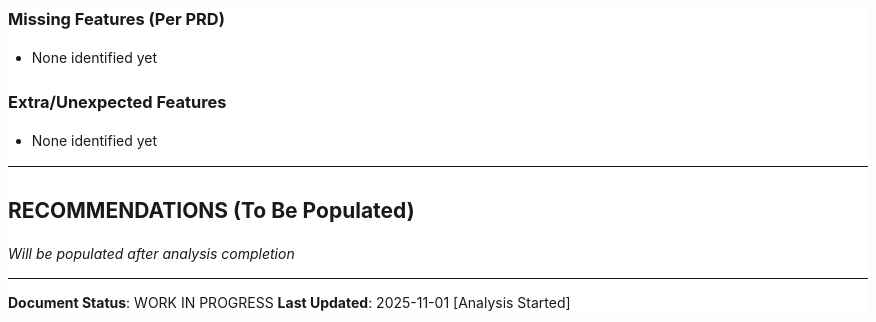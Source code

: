 ### Missing Features (Per PRD)
- None identified yet

### Extra/Unexpected Features
- None identified yet

---

## RECOMMENDATIONS (To Be Populated)

_Will be populated after analysis completion_

---

**Document Status**: WORK IN PROGRESS
**Last Updated**: 2025-11-01 [Analysis Started]
